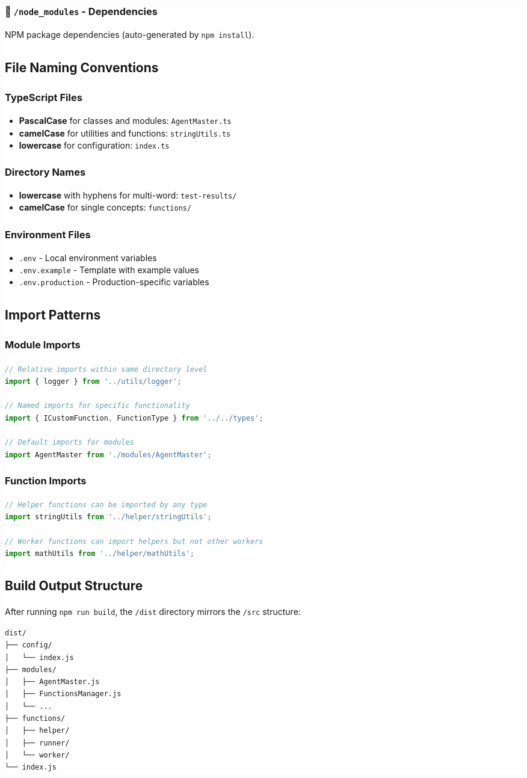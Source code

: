 ### 📁 `/node_modules` - Dependencies
NPM package dependencies (auto-generated by `npm install`).

## File Naming Conventions

### TypeScript Files
- **PascalCase** for classes and modules: `AgentMaster.ts`
- **camelCase** for utilities and functions: `stringUtils.ts`
- **lowercase** for configuration: `index.ts`

### Directory Names
- **lowercase** with hyphens for multi-word: `test-results/`
- **camelCase** for single concepts: `functions/`

### Environment Files
- `.env` - Local environment variables
- `.env.example` - Template with example values
- `.env.production` - Production-specific variables

## Import Patterns

### Module Imports
```typescript
// Relative imports within same directory level
import { logger } from '../utils/logger';

// Named imports for specific functionality
import { ICustomFunction, FunctionType } from '../../types';

// Default imports for modules
import AgentMaster from './modules/AgentMaster';
```

### Function Imports
```typescript
// Helper functions can be imported by any type
import stringUtils from '../helper/stringUtils';

// Worker functions can import helpers but not other workers
import mathUtils from '../helper/mathUtils';
```

## Build Output Structure

After running `npm run build`, the `/dist` directory mirrors the `/src` structure:

```
dist/
├── config/
│   └── index.js
├── modules/
│   ├── AgentMaster.js
│   ├── FunctionsManager.js
│   └── ...
├── functions/
│   ├── helper/
│   ├── runner/
│   └── worker/
└── index.js
```
